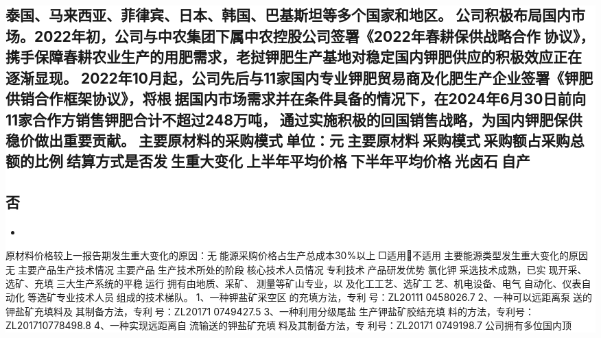 泰国、马来西亚、菲律宾、日本、韩国、巴基斯坦等多个国家和地区。
公司积极布局国内市场。2022年初，公司与中农集团下属中农控股公司签署《2022年春耕保供战略合作
协议》，携手保障春耕农业生产的用肥需求，老挝钾肥生产基地对稳定国内钾肥供应的积极效应正在逐渐显现。
2022年10月起，公司先后与11家国内专业钾肥贸易商及化肥生产企业签署《钾肥供销合作框架协议》，将根
据国内市场需求并在条件具备的情况下，在2024年6月30日前向11家合作方销售钾肥合计不超过248万吨，
通过实施积极的回国销售战略，为国内钾肥保供稳价做出重要贡献。
主要原材料的采购模式
单位：元
主要原材料
采购模式
采购额占采购总
额的比例
结算方式是否发
生重大变化
上半年平均价格
下半年平均价格
光卤石
自产
-
否
-
-
原材料价格较上一报告期发生重大变化的原因：无
能源采购价格占生产总成本30%以上
□适用不适用
主要能源类型发生重大变化的原因
无
主要产品生产技术情况
主要产品
生产技术所处的阶段
核心技术人员情况
专利技术
产品研发优势
氯化钾
采选技术成熟，已实
现开采、选矿、充填
三大生产系统的平稳
运行
拥有由地质、采矿、
测量等矿山专业，以
及化工工艺、选矿工
艺、机电设备、电气
自动化、仪表自动化
等选矿专业技术人员
组成的技术梯队。
1、一种钾盐矿采空区
的充填方法，专利
号：ZL20111
0458026.7
2、一种可以远距离泵
送的钾盐矿充填料及
其制备方法，专利
号：ZL20171
0749427.5
3、一种利用分级尾盐
生产钾盐矿胶结充填
料的方法，专利号：
ZL201710778498.8
4、一种实现远距离自
流输送的钾盐矿充填
料及其制备方法，专
利号：ZL20171
0749198.7
公司拥有多位国内顶